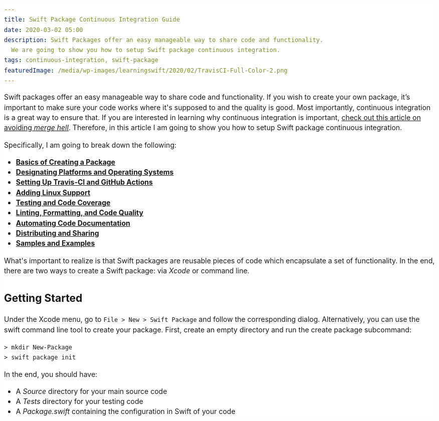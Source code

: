 ```yaml
---
title: Swift Package Continuous Integration Guide
date: 2020-03-02 05:00
description: Swift Packages offer an easy manageable way to share code and functionality.
  We are going to show you how to setup Swift package continuous integration.
tags: continuous-integration, swift-package
featuredImage: /media/wp-images/learningswift/2020/02/TravisCI-Full-Color-2.png
---
```

Swift packages offer an easy manageable way to share code and
functionality. If you wish to create your own package, it’s important to
make sure your code works where it's supposed to and the quality is
good. Most importantly, continuous integration is a great way to ensure
that. If you are interested in learning why continuous integration is
important, [check out this article on avoiding *merge
hell*](https://brightdigit.com/blog/2020/03/02/ios-continuous-integration-avoid-merge-hell/).
Therefore, in this article I am going to show you how to setup Swift
package continuous integration.

Specifically, I am going to break down the following:

-   **[Basics of Creating a Package](#getting-started)**
-   [**Designating Platforms and Operating
Systems**](#specifying-platforms-devices)
-   [**Setting Up Travis-CI and GitHub
Actions**](#continuous-integration)
-   **[Adding Linux Support](#linux-ci)**
-   [**Testing and Code Coverage**](#testing)
-   **[Linting, Formatting, and Code Quality](#code-quality)**
-   **[Automating Code Documentation](#documentation)**
-   **[Distributing and Sharing](#distrbuting)**
-   **[Samples and Examples](#examples-integration)**

What's important to realize is that Swift packages are reusable pieces
of code which encapsulate a set of functionality. In the end, there are
two ways to create a Swift package: via *Xcode* or command line.

## Getting Started

Under the Xcode menu, go to `File > New > Swift Package` and follow the
corresponding dialog. Alternatively, you can use the swift command line
tool to create your package. First, create an empty directory and run
the create package subcommand:
```
> mkdir New-Package
> swift package init
```

In the end, you should have:

-   A *Source* directory for your main source code
-   A *Tests* directory for your testing code
-   A *Package.swift* containing the configuration in Swift of your code
